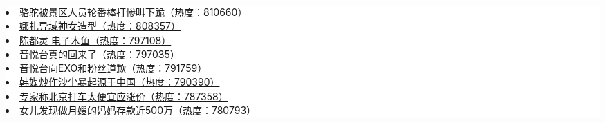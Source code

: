 <li>
<a href="https://s.weibo.com/weibo?q=%23%E9%AA%86%E9%A9%BC%E8%A2%AB%E6%99%AF%E5%8C%BA%E4%BA%BA%E5%91%98%E8%BD%AE%E7%95%AA%E6%A3%92%E6%89%93%E6%83%A8%E5%8F%AB%E4%B8%8B%E8%B7%AA%23" target="weibo">
骆驼被景区人员轮番棒打惨叫下跪（热度：810660）
</a>
</li>

<li>
<a href="https://s.weibo.com/weibo?q=%23%E5%A8%9C%E6%89%8E%E5%BC%82%E5%9F%9F%E7%A5%9E%E5%A5%B3%E9%80%A0%E5%9E%8B%23" target="weibo">
娜扎异域神女造型（热度：808357）
</a>
</li>

<li>
<a href="https://s.weibo.com/weibo?q=%23%E9%99%88%E9%83%BD%E7%81%B5%20%E7%94%B5%E5%AD%90%E6%9C%A8%E9%B1%BC%23" target="weibo">
陈都灵 电子木鱼（热度：797108）
</a>
</li>

<li>
<a href="https://s.weibo.com/weibo?q=%23%E9%9F%B3%E6%82%A6%E5%8F%B0%E7%9C%9F%E7%9A%84%E5%9B%9E%E6%9D%A5%E4%BA%86%23" target="weibo">
音悦台真的回来了（热度：797035）
</a>
</li>

<li>
<a href="https://s.weibo.com/weibo?q=%23%E9%9F%B3%E6%82%A6%E5%8F%B0%E5%90%91EXO%E5%92%8C%E7%B2%89%E4%B8%9D%E9%81%93%E6%AD%89%23" target="weibo">
音悦台向EXO和粉丝道歉（热度：791759）
</a>
</li>

<li>
<a href="https://s.weibo.com/weibo?q=%23%E9%9F%A9%E5%AA%92%E7%82%92%E4%BD%9C%E6%B2%99%E5%B0%98%E6%9A%B4%E8%B5%B7%E6%BA%90%E4%BA%8E%E4%B8%AD%E5%9B%BD%23" target="weibo">
韩媒炒作沙尘暴起源于中国（热度：790390）
</a>
</li>

<li>
<a href="https://s.weibo.com/weibo?q=%23%E4%B8%93%E5%AE%B6%E7%A7%B0%E5%8C%97%E4%BA%AC%E6%89%93%E8%BD%A6%E5%A4%AA%E4%BE%BF%E5%AE%9C%E5%BA%94%E6%B6%A8%E4%BB%B7%23" target="weibo">
专家称北京打车太便宜应涨价（热度：787358）
</a>
</li>

<li>
<a href="https://s.weibo.com/weibo?q=%23%E5%A5%B3%E5%84%BF%E5%8F%91%E7%8E%B0%E5%81%9A%E6%9C%88%E5%AB%82%E7%9A%84%E5%A6%88%E5%A6%88%E5%AD%98%E6%AC%BE%E8%BF%91500%E4%B8%87%23" target="weibo">
女儿发现做月嫂的妈妈存款近500万（热度：780793）
</a>
</li>
